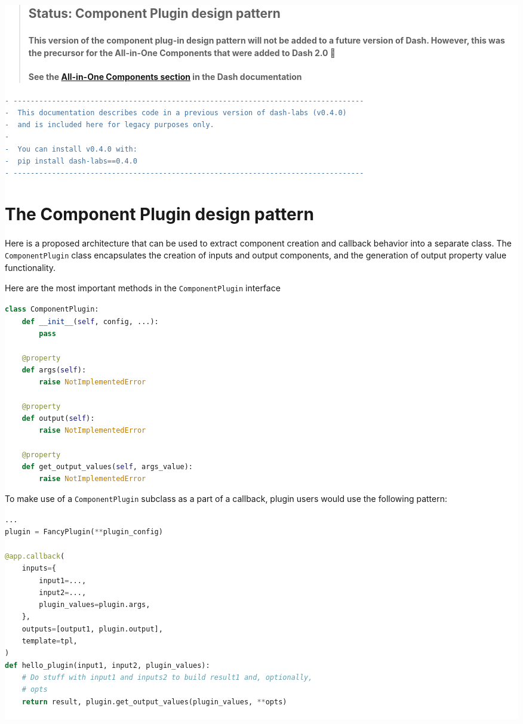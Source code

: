 
> ## Status: Component Plugin design pattern
> #### This version of the component plug-in design pattern will not be added to a future version of Dash.  However, this was the precursor for the All-in-One Components that were added to Dash 2.0 🎉
> #### See the [All-in-One Components section](https://dash.plotly.com/all-in-one-components) in the Dash documentation 


```diff
- ----------------------------------------------------------------------------------
-  This documentation describes code in a previous version of dash-labs (v0.4.0) 
-  and is included here for legacy purposes only.
-
-  You can install v0.4.0 with:
-  pip install dash-labs==0.4.0
- ----------------------------------------------------------------------------------
```





# The Component Plugin design pattern
Here is a proposed architecture that can be used to extract component creation and callback behavior into a separate class.  The `ComponentPlugin` class encapsulates the creation of inputs and output components, and the generation of output property value functionality.

Here are the most important methods in the `ComponentPlugin` interface

```python
class ComponentPlugin:
    def __init__(self, config, ...):
        pass

    @property
    def args(self):
        raise NotImplementedError

    @property
    def output(self):
        raise NotImplementedError

    @property
    def get_output_values(self, args_value):
        raise NotImplementedError
```

To make use of a `ComponentPlugin` subclass as a part of a callback, plugin users would use the following pattern:

```python
...
plugin = FancyPlugin(**plugin_config)

@app.callback(
    inputs={
        input1=...,
        input2=...,
        plugin_values=plugin.args,
    },
    outputs=[output1, plugin.output],
    template=tpl,
)
def hello_plugin(input1, input2, plugin_values):
    # Do stuff with input1 and inputs2 to build result1 and, optionally,
    # opts
    return result, plugin.get_output_values(plugin_values, **opts)
    
```